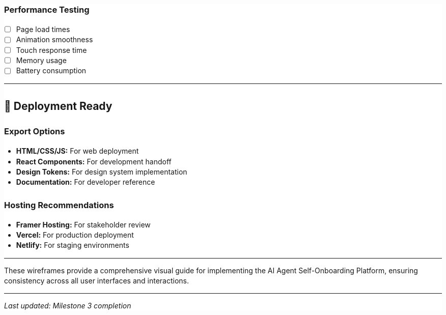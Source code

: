 ### Performance Testing
- [ ] Page load times
- [ ] Animation smoothness
- [ ] Touch response time
- [ ] Memory usage
- [ ] Battery consumption

---

## 🚀 Deployment Ready

### Export Options
- **HTML/CSS/JS:** For web deployment
- **React Components:** For development handoff
- **Design Tokens:** For design system implementation
- **Documentation:** For developer reference

### Hosting Recommendations
- **Framer Hosting:** For stakeholder review
- **Vercel:** For production deployment
- **Netlify:** For staging environments

---

These wireframes provide a comprehensive visual guide for implementing the AI Agent Self-Onboarding Platform, ensuring consistency across all user interfaces and interactions. 

---

_Last updated: Milestone 3 completion_